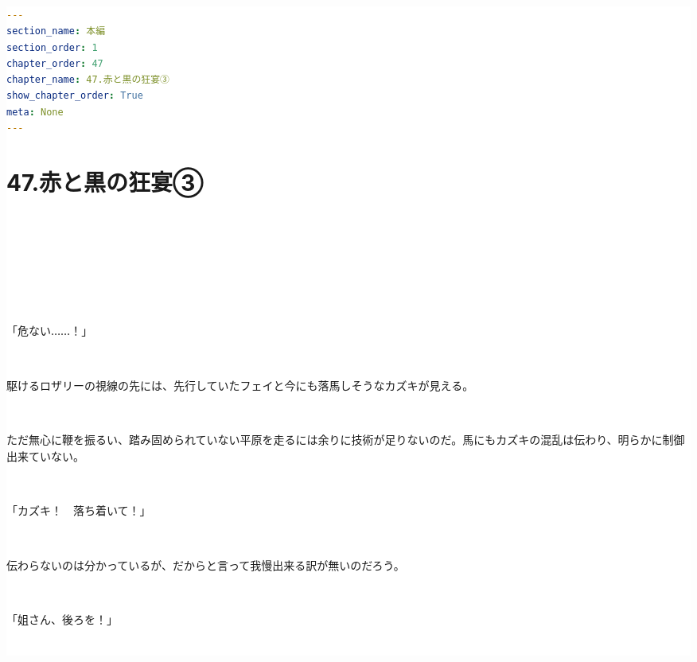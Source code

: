 ```yaml
---
section_name: 本編
section_order: 1
chapter_order: 47
chapter_name: 47.赤と黒の狂宴③
show_chapter_order: True
meta: None
---
```


# 47.赤と黒の狂宴③
<div class="novel_view" id="novel_honbun">
 <p id="L1">
 </p>
 <p id="L2">
  <br/>
 </p>
 <p id="L3">
  <br/>
 </p>
 <p id="L4">
  <br/>
 </p>
 <p id="L5">
  <br/>
 </p>
 <p id="L6">
  「危ない……！」
 </p>
 <p id="L7">
  <br/>
 </p>
 <p id="L8">
  駆けるロザリーの視線の先には、先行していたフェイと今にも落馬しそうなカズキが見える。
 </p>
 <p id="L9">
  <br/>
 </p>
 <p id="L10">
  ただ無心に鞭を振るい、踏み固められていない平原を走るには余りに技術が足りないのだ。馬にもカズキの混乱は伝わり、明らかに制御出来ていない。
 </p>
 <p id="L11">
  <br/>
 </p>
 <p id="L12">
  「カズキ！　落ち着いて！」
 </p>
 <p id="L13">
  <br/>
 </p>
 <p id="L14">
  伝わらないのは分かっているが、だからと言って我慢出来る訳が無いのだろう。
 </p>
 <p id="L15">
  <br/>
 </p>
 <p id="L16">
  「姐さん、後ろを！」
 </p>
 <p id="L17">
  <br/>